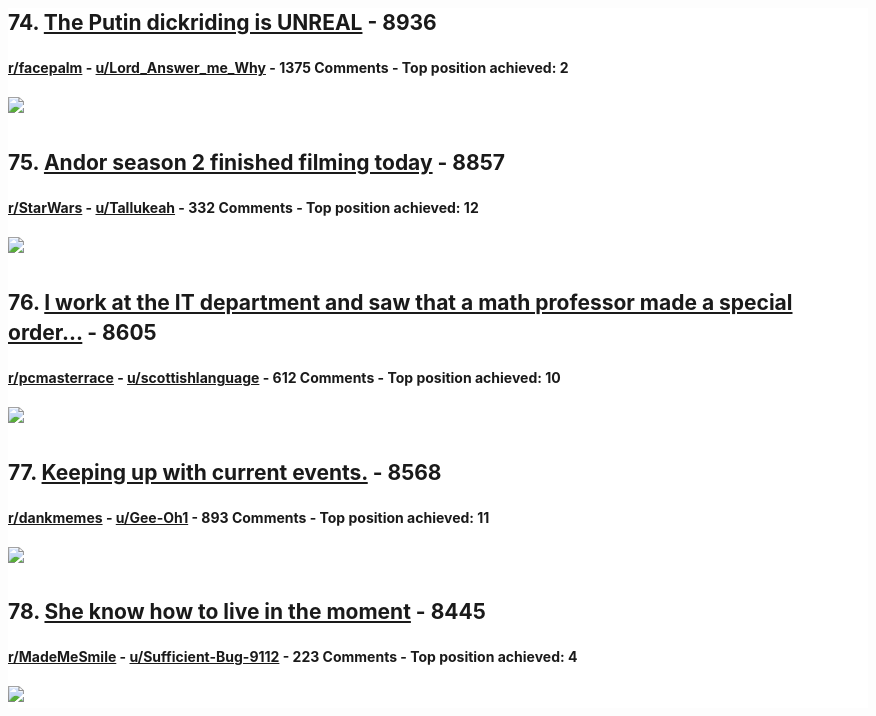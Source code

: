 ## 74. [The Putin dickriding is UNREAL](http://reddit.com/r/facepalm/comments/1an5e8a/the_putin_dickriding_is_unreal/) - 8936
#### [r/facepalm](http://reddit.com/r/facepalm) - [u/Lord_Answer_me_Why](http://reddit.com/u/Lord_Answer_me_Why) - 1375 Comments - Top position achieved: 2

<a href="https://i.redd.it/t67fkcvz2ohc1.jpeg"><img src="https://a.thumbs.redditmedia.com/y864BtG0PJMx24wXPkWOd4wRuabfwnFvW3NjAEPIB08.jpg"></img></a>

## 75. [Andor season 2 finished filming today](http://reddit.com/r/StarWars/comments/1amwji4/andor_season_2_finished_filming_today/) - 8857
#### [r/StarWars](http://reddit.com/r/StarWars) - [u/Tallukeah](http://reddit.com/u/Tallukeah) - 332 Comments - Top position achieved: 12

<a href="https://i.redd.it/8ogsf3204mhc1.jpeg"><img src="https://a.thumbs.redditmedia.com/xcp9y8nlKAGHLFeAjU1Ir6YM4XoN0i7gICsOFSvE8_0.jpg"></img></a>

## 76. [I work at the IT department and saw that a math professor made a special order...](http://reddit.com/r/pcmasterrace/comments/1an1753/i_work_at_the_it_department_and_saw_that_a_math/) - 8605
#### [r/pcmasterrace](http://reddit.com/r/pcmasterrace) - [u/scottishlanguage](http://reddit.com/u/scottishlanguage) - 612 Comments - Top position achieved: 10

<a href="https://www.reddit.com/gallery/1an1753"><img src="https://a.thumbs.redditmedia.com/7XYTsveu9BFr4cCKaBkB7Bxibwpx82mX_-DiFHdZB64.jpg"></img></a>

## 77. [Keeping up with current events.](http://reddit.com/r/dankmemes/comments/1amljzd/keeping_up_with_current_events/) - 8568
#### [r/dankmemes](http://reddit.com/r/dankmemes) - [u/Gee-Oh1](http://reddit.com/u/Gee-Oh1) - 893 Comments - Top position achieved: 11

<a href="https://i.redd.it/jpff5bq7jjhc1.png"><img src="https://b.thumbs.redditmedia.com/vJtDtoM08ZVh93FjTx0S3Sh14c6b3ZUYIqExhN5nj0Q.jpg"></img></a>

## 78. [She know how to live in the moment](http://reddit.com/r/MadeMeSmile/comments/1an49tm/she_know_how_to_live_in_the_moment/) - 8445
#### [r/MadeMeSmile](http://reddit.com/r/MadeMeSmile) - [u/Sufficient-Bug-9112](http://reddit.com/u/Sufficient-Bug-9112) - 223 Comments - Top position achieved: 4

<a href="https://v.redd.it/2afxx3s6tnhc1"><img src="https://external-preview.redd.it/NTEwZXdwbzZ0bmhjMQmJVKL0PbZpVBQBvB6hOl1gompjnrS9xdlvpN-ZPUeX.png?width=140&amp;height=140&amp;crop=140:140,smart&amp;format=jpg&amp;v=enabled&amp;lthumb=true&amp;s=b5e1a9c22ad6ac2bf49414297e8c3058a927ffcd"></img></a>
